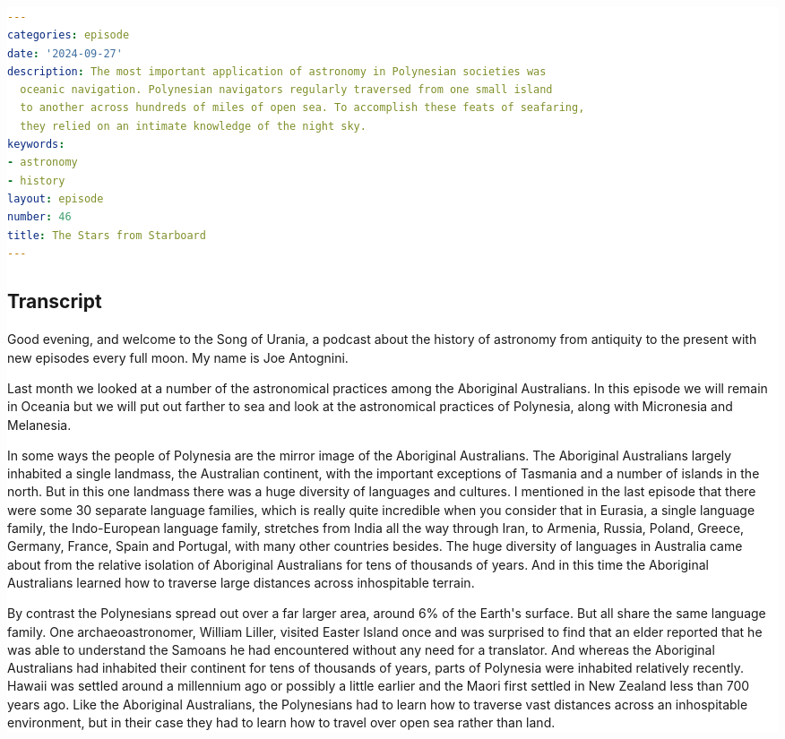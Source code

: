 ```yaml
---
categories: episode
date: '2024-09-27'
description: The most important application of astronomy in Polynesian societies was
  oceanic navigation. Polynesian navigators regularly traversed from one small island
  to another across hundreds of miles of open sea. To accomplish these feats of seafaring,
  they relied on an intimate knowledge of the night sky.
keywords:
- astronomy
- history
layout: episode
number: 46
title: The Stars from Starboard
---
```


## Transcript

Good evening, and welcome to the Song of Urania, a podcast about the history
of astronomy from antiquity to the present with new episodes every full moon.
My name is Joe Antognini.

Last month we looked at a number of the astronomical practices among the
Aboriginal Australians.  In this episode we will remain in Oceania but we will
put out farther to sea and look at the astronomical practices of Polynesia,
along with Micronesia and Melanesia.

In some ways the people of Polynesia are the mirror image of the Aboriginal
Australians.  The Aboriginal Australians largely inhabited a single landmass,
the Australian continent, with the important exceptions of Tasmania and a
number of islands in the north.  But in this one landmass there was a huge
diversity of languages and cultures.  I mentioned in the last episode that
there were some 30 separate language families, which is really quite incredible
when you consider that in Eurasia, a single language family, the Indo-European
language family, stretches from India all the way through Iran, to Armenia,
Russia, Poland, Greece, Germany, France, Spain and Portugal, with many other
countries besides.  The huge diversity of languages in Australia came about
from the relative isolation of Aboriginal Australians for tens of thousands of
years.  And in this time the Aboriginal Australians learned how to traverse
large distances across inhospitable terrain.

By contrast the Polynesians spread out over a far larger area, around 6% of the
Earth's surface.  But all share the same language family.  One
archaeoastronomer, William Liller, visited Easter Island once and was surprised
to find that an elder reported that he was able to understand the Samoans he
had encountered without any need for a translator.  And whereas the Aboriginal
Australians had inhabited their continent for tens of thousands of years, parts
of Polynesia were inhabited relatively recently.  Hawaii was settled around a
millennium ago or possibly a little earlier and the Maori first settled in New
Zealand less than 700 years ago.  Like the Aboriginal Australians, the
Polynesians had to learn how to traverse vast distances across an inhospitable
environment, but in their case they had to learn how to travel over open sea
rather than land.
